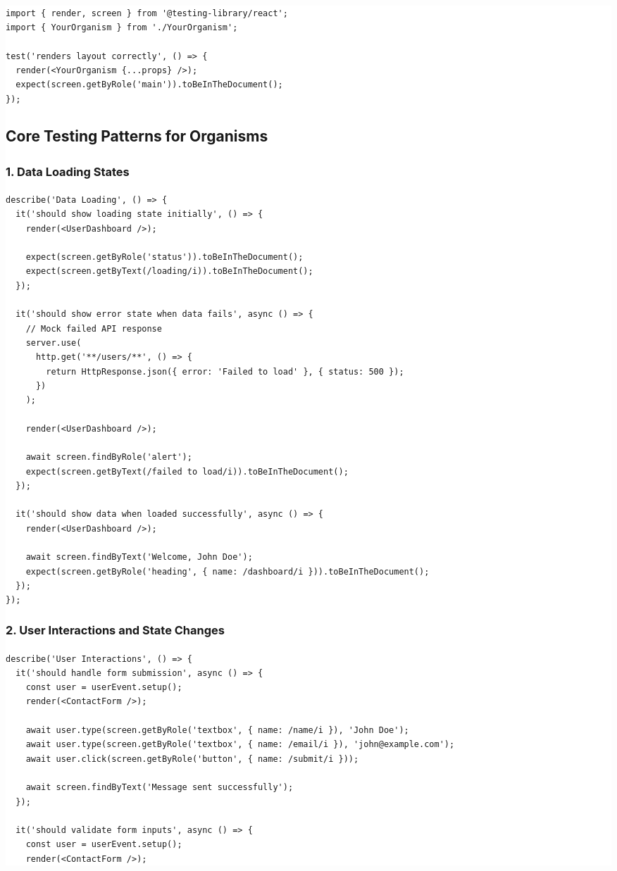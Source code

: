 ```tsx
import { render, screen } from '@testing-library/react';
import { YourOrganism } from './YourOrganism';

test('renders layout correctly', () => {
  render(<YourOrganism {...props} />);
  expect(screen.getByRole('main')).toBeInTheDocument();
});
```

## Core Testing Patterns for Organisms

### 1. Data Loading States

```tsx
describe('Data Loading', () => {
  it('should show loading state initially', () => {
    render(<UserDashboard />);

    expect(screen.getByRole('status')).toBeInTheDocument();
    expect(screen.getByText(/loading/i)).toBeInTheDocument();
  });

  it('should show error state when data fails', async () => {
    // Mock failed API response
    server.use(
      http.get('**/users/**', () => {
        return HttpResponse.json({ error: 'Failed to load' }, { status: 500 });
      })
    );

    render(<UserDashboard />);

    await screen.findByRole('alert');
    expect(screen.getByText(/failed to load/i)).toBeInTheDocument();
  });

  it('should show data when loaded successfully', async () => {
    render(<UserDashboard />);

    await screen.findByText('Welcome, John Doe');
    expect(screen.getByRole('heading', { name: /dashboard/i })).toBeInTheDocument();
  });
});
```

### 2. User Interactions and State Changes

```tsx
describe('User Interactions', () => {
  it('should handle form submission', async () => {
    const user = userEvent.setup();
    render(<ContactForm />);

    await user.type(screen.getByRole('textbox', { name: /name/i }), 'John Doe');
    await user.type(screen.getByRole('textbox', { name: /email/i }), 'john@example.com');
    await user.click(screen.getByRole('button', { name: /submit/i }));

    await screen.findByText('Message sent successfully');
  });

  it('should validate form inputs', async () => {
    const user = userEvent.setup();
    render(<ContactForm />);
```